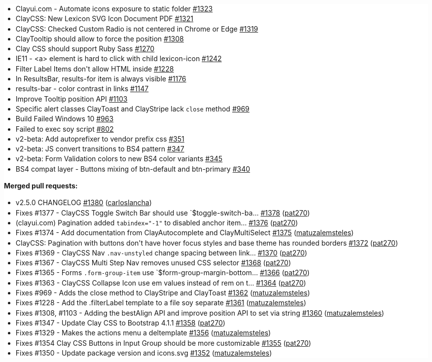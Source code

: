 - Clayui.com - Automate icons exposure to static folder [\#1323](https://github.com/liferay/clay/issues/1323)
- ClayCSS: New Lexicon SVG Icon Document PDF [\#1321](https://github.com/liferay/clay/issues/1321)
- ClayCSS: Checked Custom Radio is not centered in Chrome or Edge [\#1319](https://github.com/liferay/clay/issues/1319)
- ClayTooltip should allow to force the position [\#1308](https://github.com/liferay/clay/issues/1308)
- Clay CSS should support Ruby Sass [\#1270](https://github.com/liferay/clay/issues/1270)
- IE11 - \<a\> element is hard to click with child lexicon-icon [\#1242](https://github.com/liferay/clay/issues/1242)
- Filter Label Items don't allow HTML inside [\#1228](https://github.com/liferay/clay/issues/1228)
- In ResultsBar, results-for item is always visible [\#1176](https://github.com/liferay/clay/issues/1176)
- results-bar - color contrast in links [\#1147](https://github.com/liferay/clay/issues/1147)
- Improve Tooltip position API [\#1103](https://github.com/liferay/clay/issues/1103)
- Specific alert classes ClayToast and ClayStripe lack `close` method [\#969](https://github.com/liferay/clay/issues/969)
- Build Failed Windows 10  [\#963](https://github.com/liferay/clay/issues/963)
- Failed to exec soy script [\#802](https://github.com/liferay/clay/issues/802)
- v2-beta: Add autoprefixer to vendor prefix css [\#351](https://github.com/liferay/clay/issues/351)
- v2-beta: JS convert transitions to BS4 pattern [\#347](https://github.com/liferay/clay/issues/347)
- v2-beta: Form Validation colors to new BS4 color variants [\#345](https://github.com/liferay/clay/issues/345)
- BS4 compat layer - Buttons mixing of btn-default and btn-primary [\#340](https://github.com/liferay/clay/issues/340)

**Merged pull requests:**

- v2.5.0 CHANGELOG [\#1380](https://github.com/liferay/clay/pull/1380) ([carloslancha](https://github.com/carloslancha))
- Fixes \#1377 - ClayCSS Toggle Switch Bar should use `$toggle-switch-ba… [\#1378](https://github.com/liferay/clay/pull/1378) ([pat270](https://github.com/pat270))
- \(clayui.com\) Pagination added `tabindex="-1"` to disabled anchor item… [\#1376](https://github.com/liferay/clay/pull/1376) ([pat270](https://github.com/pat270))
-  Fixes \#1374 - Add documentation from ClayAutocomplete and ClayMultiSelect [\#1375](https://github.com/liferay/clay/pull/1375) ([matuzalemsteles](https://github.com/matuzalemsteles))
- ClayCSS: Pagination with buttons don't have hover focus styles and base theme has rounded borders [\#1372](https://github.com/liferay/clay/pull/1372) ([pat270](https://github.com/pat270))
- Fixes \#1369 - ClayCSS Nav `.nav-unstyled` change spacing between link… [\#1370](https://github.com/liferay/clay/pull/1370) ([pat270](https://github.com/pat270))
- Fixes \#1367 - ClayCSS Multi Step Nav removes unused CSS selector [\#1368](https://github.com/liferay/clay/pull/1368) ([pat270](https://github.com/pat270))
- Fixes \#1365 - Forms `.form-group-item` use `$form-group-margin-bottom… [\#1366](https://github.com/liferay/clay/pull/1366) ([pat270](https://github.com/pat270))
- Fixes \#1363 - ClayCSS Collapse Icon use em values instead of rem on t… [\#1364](https://github.com/liferay/clay/pull/1364) ([pat270](https://github.com/pat270))
- Fixes \#969 - Adds the close method to ClayStripe and ClayToast [\#1362](https://github.com/liferay/clay/pull/1362) ([matuzalemsteles](https://github.com/matuzalemsteles))
- Fixes \#1228 - Add the .filterLabel template to a file soy separate [\#1361](https://github.com/liferay/clay/pull/1361) ([matuzalemsteles](https://github.com/matuzalemsteles))
- Fixes \#1308, \#1103 - Adding the bestAlign API and improve position API to set via string [\#1360](https://github.com/liferay/clay/pull/1360) ([matuzalemsteles](https://github.com/matuzalemsteles))
- Fixes \#1347 - Update Clay CSS to Bootstrap 4.1.1 [\#1358](https://github.com/liferay/clay/pull/1358) ([pat270](https://github.com/pat270))
- Fixes \#1329 - Makes the actions menu a deltemplate [\#1356](https://github.com/liferay/clay/pull/1356) ([matuzalemsteles](https://github.com/matuzalemsteles))
- Fixes \#1354 Clay CSS Buttons in Input Group should be more customizable [\#1355](https://github.com/liferay/clay/pull/1355) ([pat270](https://github.com/pat270))
-  Fixes \#1350 - Update package version and icons.svg [\#1352](https://github.com/liferay/clay/pull/1352) ([matuzalemsteles](https://github.com/matuzalemsteles))